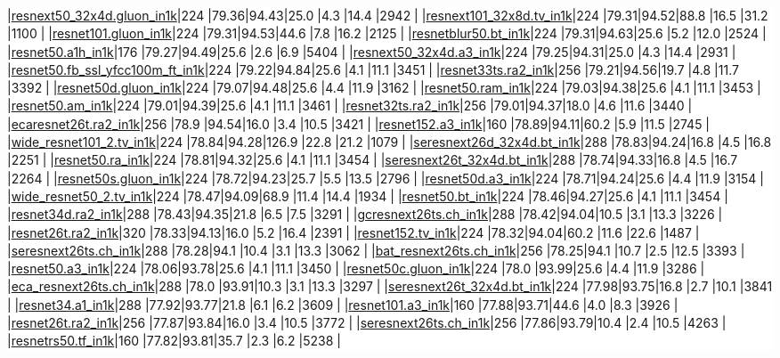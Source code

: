 |[resnext50_32x4d.gluon_in1k](https://huggingface.co/timm/resnext50_32x4d.gluon_in1k)|224     |79.36|94.43|25.0       |4.3  |14.4 |2942   |
|[resnext101_32x8d.tv_in1k](https://huggingface.co/timm/resnext101_32x8d.tv_in1k)|224     |79.31|94.52|88.8       |16.5 |31.2 |1100   |
|[resnet101.gluon_in1k](https://huggingface.co/timm/resnet101.gluon_in1k)|224     |79.31|94.53|44.6       |7.8  |16.2 |2125   |
|[resnetblur50.bt_in1k](https://huggingface.co/timm/resnetblur50.bt_in1k)|224     |79.31|94.63|25.6       |5.2  |12.0 |2524   |
|[resnet50.a1h_in1k](https://huggingface.co/timm/resnet50.a1h_in1k)|176     |79.27|94.49|25.6       |2.6  |6.9  |5404   |
|[resnext50_32x4d.a3_in1k](https://huggingface.co/timm/resnext50_32x4d.a3_in1k)|224     |79.25|94.31|25.0       |4.3  |14.4 |2931   |
|[resnet50.fb_ssl_yfcc100m_ft_in1k](https://huggingface.co/timm/resnet50.fb_ssl_yfcc100m_ft_in1k)|224     |79.22|94.84|25.6       |4.1  |11.1 |3451   |
|[resnet33ts.ra2_in1k](https://huggingface.co/timm/resnet33ts.ra2_in1k)|256     |79.21|94.56|19.7       |4.8  |11.7 |3392   |
|[resnet50d.gluon_in1k](https://huggingface.co/timm/resnet50d.gluon_in1k)|224     |79.07|94.48|25.6       |4.4  |11.9 |3162   |
|[resnet50.ram_in1k](https://huggingface.co/timm/resnet50.ram_in1k)|224     |79.03|94.38|25.6       |4.1  |11.1 |3453   |
|[resnet50.am_in1k](https://huggingface.co/timm/resnet50.am_in1k)|224     |79.01|94.39|25.6       |4.1  |11.1 |3461   |
|[resnet32ts.ra2_in1k](https://huggingface.co/timm/resnet32ts.ra2_in1k)|256     |79.01|94.37|18.0       |4.6  |11.6 |3440   |
|[ecaresnet26t.ra2_in1k](https://huggingface.co/timm/ecaresnet26t.ra2_in1k)|256     |78.9 |94.54|16.0       |3.4  |10.5 |3421   |
|[resnet152.a3_in1k](https://huggingface.co/timm/resnet152.a3_in1k)|160     |78.89|94.11|60.2       |5.9  |11.5 |2745   |
|[wide_resnet101_2.tv_in1k](https://huggingface.co/timm/wide_resnet101_2.tv_in1k)|224     |78.84|94.28|126.9      |22.8 |21.2 |1079   |
|[seresnext26d_32x4d.bt_in1k](https://huggingface.co/timm/seresnext26d_32x4d.bt_in1k)|288     |78.83|94.24|16.8       |4.5  |16.8 |2251   |
|[resnet50.ra_in1k](https://huggingface.co/timm/resnet50.ra_in1k)|224     |78.81|94.32|25.6       |4.1  |11.1 |3454   |
|[seresnext26t_32x4d.bt_in1k](https://huggingface.co/timm/seresnext26t_32x4d.bt_in1k)|288     |78.74|94.33|16.8       |4.5  |16.7 |2264   |
|[resnet50s.gluon_in1k](https://huggingface.co/timm/resnet50s.gluon_in1k)|224     |78.72|94.23|25.7       |5.5  |13.5 |2796   |
|[resnet50d.a3_in1k](https://huggingface.co/timm/resnet50d.a3_in1k)|224     |78.71|94.24|25.6       |4.4  |11.9 |3154   |
|[wide_resnet50_2.tv_in1k](https://huggingface.co/timm/wide_resnet50_2.tv_in1k)|224     |78.47|94.09|68.9       |11.4 |14.4 |1934   |
|[resnet50.bt_in1k](https://huggingface.co/timm/resnet50.bt_in1k)|224     |78.46|94.27|25.6       |4.1  |11.1 |3454   |
|[resnet34d.ra2_in1k](https://huggingface.co/timm/resnet34d.ra2_in1k)|288     |78.43|94.35|21.8       |6.5  |7.5  |3291   |
|[gcresnext26ts.ch_in1k](https://huggingface.co/timm/gcresnext26ts.ch_in1k)|288     |78.42|94.04|10.5       |3.1  |13.3 |3226   |
|[resnet26t.ra2_in1k](https://huggingface.co/timm/resnet26t.ra2_in1k)|320     |78.33|94.13|16.0       |5.2  |16.4 |2391   |
|[resnet152.tv_in1k](https://huggingface.co/timm/resnet152.tv_in1k)|224     |78.32|94.04|60.2       |11.6 |22.6 |1487   |
|[seresnext26ts.ch_in1k](https://huggingface.co/timm/seresnext26ts.ch_in1k)|288     |78.28|94.1 |10.4       |3.1  |13.3 |3062   |
|[bat_resnext26ts.ch_in1k](https://huggingface.co/timm/bat_resnext26ts.ch_in1k)|256     |78.25|94.1 |10.7       |2.5  |12.5 |3393   |
|[resnet50.a3_in1k](https://huggingface.co/timm/resnet50.a3_in1k)|224     |78.06|93.78|25.6       |4.1  |11.1 |3450   |
|[resnet50c.gluon_in1k](https://huggingface.co/timm/resnet50c.gluon_in1k)|224     |78.0 |93.99|25.6       |4.4  |11.9 |3286   |
|[eca_resnext26ts.ch_in1k](https://huggingface.co/timm/eca_resnext26ts.ch_in1k)|288     |78.0 |93.91|10.3       |3.1  |13.3 |3297   |
|[seresnext26t_32x4d.bt_in1k](https://huggingface.co/timm/seresnext26t_32x4d.bt_in1k)|224     |77.98|93.75|16.8       |2.7  |10.1 |3841   |
|[resnet34.a1_in1k](https://huggingface.co/timm/resnet34.a1_in1k)|288     |77.92|93.77|21.8       |6.1  |6.2  |3609   |
|[resnet101.a3_in1k](https://huggingface.co/timm/resnet101.a3_in1k)|160     |77.88|93.71|44.6       |4.0  |8.3  |3926   |
|[resnet26t.ra2_in1k](https://huggingface.co/timm/resnet26t.ra2_in1k)|256     |77.87|93.84|16.0       |3.4  |10.5 |3772   |
|[seresnext26ts.ch_in1k](https://huggingface.co/timm/seresnext26ts.ch_in1k)|256     |77.86|93.79|10.4       |2.4  |10.5 |4263   |
|[resnetrs50.tf_in1k](https://huggingface.co/timm/resnetrs50.tf_in1k)|160     |77.82|93.81|35.7       |2.3  |6.2  |5238   |